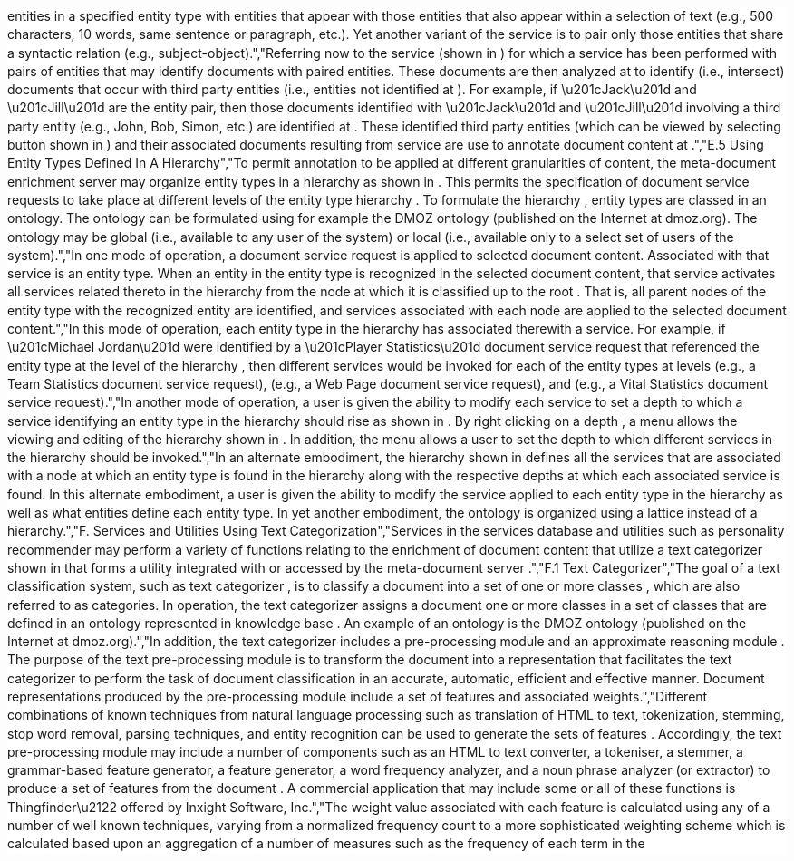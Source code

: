 entities in a specified entity type with entities that appear with those entities that also appear within a selection of text (e.g., 500 characters, 10 words, same sentence or paragraph, etc.). Yet another variant of the service  is to pair only those entities that share a syntactic relation (e.g., subject-object).","Referring now to the service  (shown in ) for which a service  has been performed with pairs of entities  that may identify documents  with paired entities. These documents are then analyzed at  to identify (i.e., intersect) documents that occur with third party entities (i.e., entities not identified at ). For example, if \u201cJack\u201d and \u201cJill\u201d are the entity pair, then those documents  identified with \u201cJack\u201d and \u201cJill\u201d involving a third party entity (e.g., John, Bob, Simon, etc.) are identified at . These identified third party entities  (which can be viewed by selecting button  shown in ) and their associated documents  resulting from service  are use to annotate document content  at .","E.5 Using Entity Types Defined In A Hierarchy","To permit annotation to be applied at different granularities of content, the meta-document enrichment server  may organize entity types in a hierarchy  as shown in . This permits the specification of document service requests  to take place at different levels of the entity type hierarchy . To formulate the hierarchy , entity types are classed in an ontology. The ontology can be formulated using for example the DMOZ ontology (published on the Internet at dmoz.org). The ontology may be global (i.e., available to any user of the system) or local (i.e., available only to a select set of users of the system).","In one mode of operation, a document service request is applied to selected document content. Associated with that service is an entity type. When an entity in the entity type is recognized in the selected document content, that service activates all services related thereto in the hierarchy  from the node at which it is classified up to the root . That is, all parent nodes of the entity type with the recognized entity are identified, and services associated with each node are applied to the selected document content.","In this mode of operation, each entity type in the hierarchy has associated therewith a service. For example, if \u201cMichael Jordan\u201d were identified by a \u201cPlayer Statistics\u201d document service request that referenced the entity type at the level  of the hierarchy , then different services would be invoked for each of the entity types at levels  (e.g., a Team Statistics document service request),  (e.g., a Web Page document service request), and  (e.g., a Vital Statistics document service request).","In another mode of operation, a user is given the ability to modify each service to set a depth  to which a service identifying an entity type  in the hierarchy  should rise as shown in . By right clicking on a depth , a menu  allows the viewing and editing of the hierarchy  shown in . In addition, the menu  allows a user to set the depth  to which different services in the hierarchy should be invoked.","In an alternate embodiment, the hierarchy  shown in  defines all the services that are associated with a node at which an entity type is found in the hierarchy along with the respective depths at which each associated service is found. In this alternate embodiment, a user is given the ability to modify the service applied to each entity type in the hierarchy as well as what entities define each entity type. In yet another embodiment, the ontology is organized using a lattice instead of a hierarchy.","F. Services and Utilities Using Text Categorization","Services in the services database  and utilities such as personality recommender  may perform a variety of functions relating to the enrichment of document content that utilize a text categorizer  shown in  that forms a utility integrated with or accessed by the meta-document server .","F.1 Text Categorizer","The goal of a text classification system, such as text categorizer , is to classify a document  into a set of one or more classes , which are also referred to as categories. In operation, the text categorizer  assigns a document one or more classes in a set of classes that are defined in an ontology represented in knowledge base . An example of an ontology is the DMOZ ontology (published on the Internet at dmoz.org).","In addition, the text categorizer  includes a pre-processing module  and an approximate reasoning module . The purpose of the text pre-processing module   is to transform the document  into a representation that facilitates the text categorizer  to perform the task of document classification in an accurate, automatic, efficient and effective manner. Document representations  produced by the pre-processing module  include a set of features and associated weights.","Different combinations of known techniques from natural language processing such as translation of HTML to text, tokenization, stemming, stop word removal, parsing techniques, and entity recognition can be used to generate the sets of features . Accordingly, the text pre-processing module   may include a number of components such as an HTML to text converter, a tokeniser, a stemmer, a grammar-based feature generator, a feature generator, a word frequency analyzer, and a noun phrase analyzer (or extractor) to produce a set of features  from the document . A commercial application that may include some or all of these functions is Thingfinder\u2122 offered by Inxight Software, Inc.","The weight value associated with each feature is calculated using any of a number of well known techniques, varying from a normalized frequency count to a more sophisticated weighting scheme which is calculated based upon an aggregation of a number of measures such as the frequency of each term in the